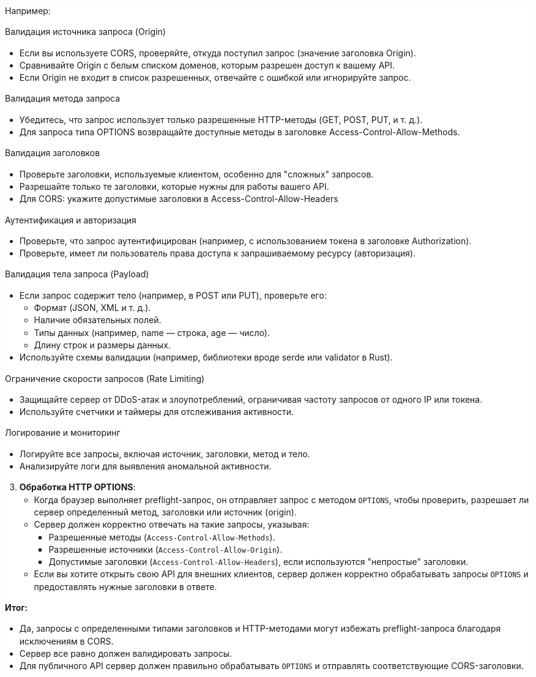   Например:

  Валидация источника запроса (Origin)
  - Если вы используете CORS, проверяйте, откуда поступил запрос (значение заголовка Origin).
  - Сравнивайте Origin с белым списком доменов, которым разрешен доступ к вашему API.
  - Если Origin не входит в список разрешенных, отвечайте с ошибкой или игнорируйте запрос.

  Валидация метода запроса
  - Убедитесь, что запрос использует только разрешенные HTTP-методы (GET, POST, PUT, и т. д.).
  - Для запроса типа OPTIONS возвращайте доступные методы в заголовке Access-Control-Allow-Methods.

  Валидация заголовков
  - Проверьте заголовки, используемые клиентом, особенно для "сложных" запросов.
  - Разрешайте только те заголовки, которые нужны для работы вашего API.
  - Для CORS: укажите допустимые заголовки в Access-Control-Allow-Headers

  Аутентификация и авторизация
  - Проверьте, что запрос аутентифицирован (например, с использованием токена в заголовке Authorization).
  - Проверьте, имеет ли пользователь права доступа к запрашиваемому ресурсу (авторизация).

  Валидация тела запроса (Payload)
  - Если запрос содержит тело (например, в POST или PUT), проверьте его:
      - Формат (JSON, XML и т. д.).
      - Наличие обязательных полей.
      - Типы данных (например, name — строка, age — число).
      - Длину строк и размеры данных.
  - Используйте схемы валидации (например, библиотеки вроде serde или validator в Rust).

  Ограничение скорости запросов (Rate Limiting)
  - Защищайте сервер от DDoS-атак и злоупотреблений, ограничивая частоту запросов от одного IP или токена.
  - Используйте счетчики и таймеры для отслеживания активности.

  Логирование и мониторинг
  - Логируйте все запросы, включая источник, заголовки, метод и тело.
  - Анализируйте логи для выявления аномальной активности.

3. **Обработка HTTP OPTIONS**:
   - Когда браузер выполняет preflight-запрос, он отправляет запрос с методом `OPTIONS`, чтобы проверить, разрешает ли сервер определенный метод, заголовки или источник (origin). 
   - Сервер должен корректно отвечать на такие запросы, указывая:
     - Разрешенные методы (`Access-Control-Allow-Methods`).
     - Разрешенные источники (`Access-Control-Allow-Origin`).
     - Допустимые заголовки (`Access-Control-Allow-Headers`), если используются "непростые" заголовки.
   - Если вы хотите открыть свою API для внешних клиентов, сервер должен корректно обрабатывать запросы `OPTIONS` и предоставлять нужные заголовки в ответе.
 
**Итог:**
- Да, запросы с определенными типами заголовков и HTTP-методами могут избежать preflight-запроса благодаря исключениям в CORS.
- Сервер все равно должен валидировать запросы.
- Для публичного API сервер должен правильно обрабатывать `OPTIONS` и отправлять соответствующие CORS-заголовки.

